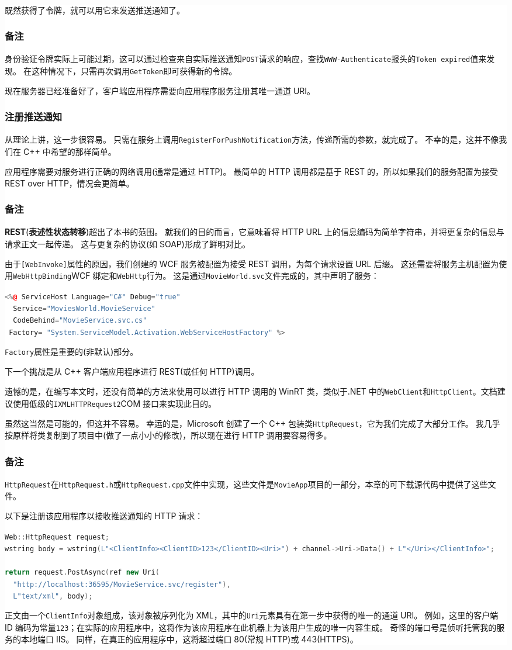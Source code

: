 既然获得了令牌，就可以用它来发送推送通知了。

### 备注

身份验证令牌实际上可能过期，这可以通过检查来自实际推送通知`POST`请求的响应，查找`WWW-Authenticate`报头的`Token expired`值来发现。 在这种情况下，只需再次调用`GetToken`即可获得新的令牌。

现在服务器已经准备好了，客户端应用程序需要向应用程序服务注册其唯一通道 URI。

### 注册推送通知

从理论上讲，这一步很容易。 只需在服务上调用`RegisterForPushNotification`方法，传递所需的参数，就完成了。 不幸的是，这并不像我们在 C++ 中希望的那样简单。

应用程序需要对服务进行正确的网络调用(通常是通过 HTTP)。 最简单的 HTTP 调用都是基于 REST 的，所以如果我们的服务配置为接受 REST over HTTP，情况会更简单。

### 备注

**REST**(**表述性状态转移**)超出了本书的范围。 就我们的目的而言，它意味着将 HTTP URL 上的信息编码为简单字符串，并将更复杂的信息与请求正文一起传递。 这与更复杂的协议(如 SOAP)形成了鲜明对比。

由于`[WebInvoke]`属性的原因，我们创建的 WCF 服务被配置为接受 REST 调用，为每个请求设置 URL 后缀。 这还需要将服务主机配置为使用`WebHttpBinding`WCF 绑定和`WebHttp`行为。 这是通过`MovieWorld.svc`文件完成的，其中声明了服务：

```cpp
<%@ ServiceHost Language="C#" Debug="true" 
  Service="MoviesWorld.MovieService" 
  CodeBehind="MovieService.svc.cs" 
 Factory= "System.ServiceModel.Activation.WebServiceHostFactory" %>
```

`Factory`属性是重要的(非默认)部分。

下一个挑战是从 C++ 客户端应用程序进行 REST(或任何 HTTP)调用。

遗憾的是，在编写本文时，还没有简单的方法来使用可以进行 HTTP 调用的 WinRT 类，类似于.NET 中的`WebClient`和`HttpClient`。文档建议使用低级的`IXMLHTTPRequest2`COM 接口来实现此目的。

虽然这当然是可能的，但这并不容易。 幸运的是，Microsoft 创建了一个 C++ 包装类`HttpRequest`，它为我们完成了大部分工作。 我几乎按原样将类复制到了项目中(做了一点小小的修改)，所以现在进行 HTTP 调用要容易得多。

### 备注

`HttpRequest`在`HttpRequest.h`或`HttpRequest.cpp`文件中实现，这些文件是`MovieApp`项目的一部分，本章的可下载源代码中提供了这些文件。

以下是注册该应用程序以接收推送通知的 HTTP 请求：

```cpp
Web::HttpRequest request;
wstring body = wstring(L"<ClientInfo><ClientID>123</ClientID><Uri>") + channel->Uri->Data() + L"</Uri></ClientInfo>";

return request.PostAsync(ref new Uri(
  "http://localhost:36595/MovieService.svc/register"), 
  L"text/xml", body);
```

正文由一个`ClientInfo`对象组成，该对象被序列化为 XML，其中的`Uri`元素具有在第一步中获得的唯一的通道 URI。 例如，这里的客户端 ID 编码为常量`123`；在实际的应用程序中，这将作为该应用程序在此机器上为该用户生成的唯一内容生成。 奇怪的端口号是侦听托管我的服务的本地端口 IIS。 同样，在真正的应用程序中，这将超过端口 80(常规 HTTP)或 443(HTTPS)。
